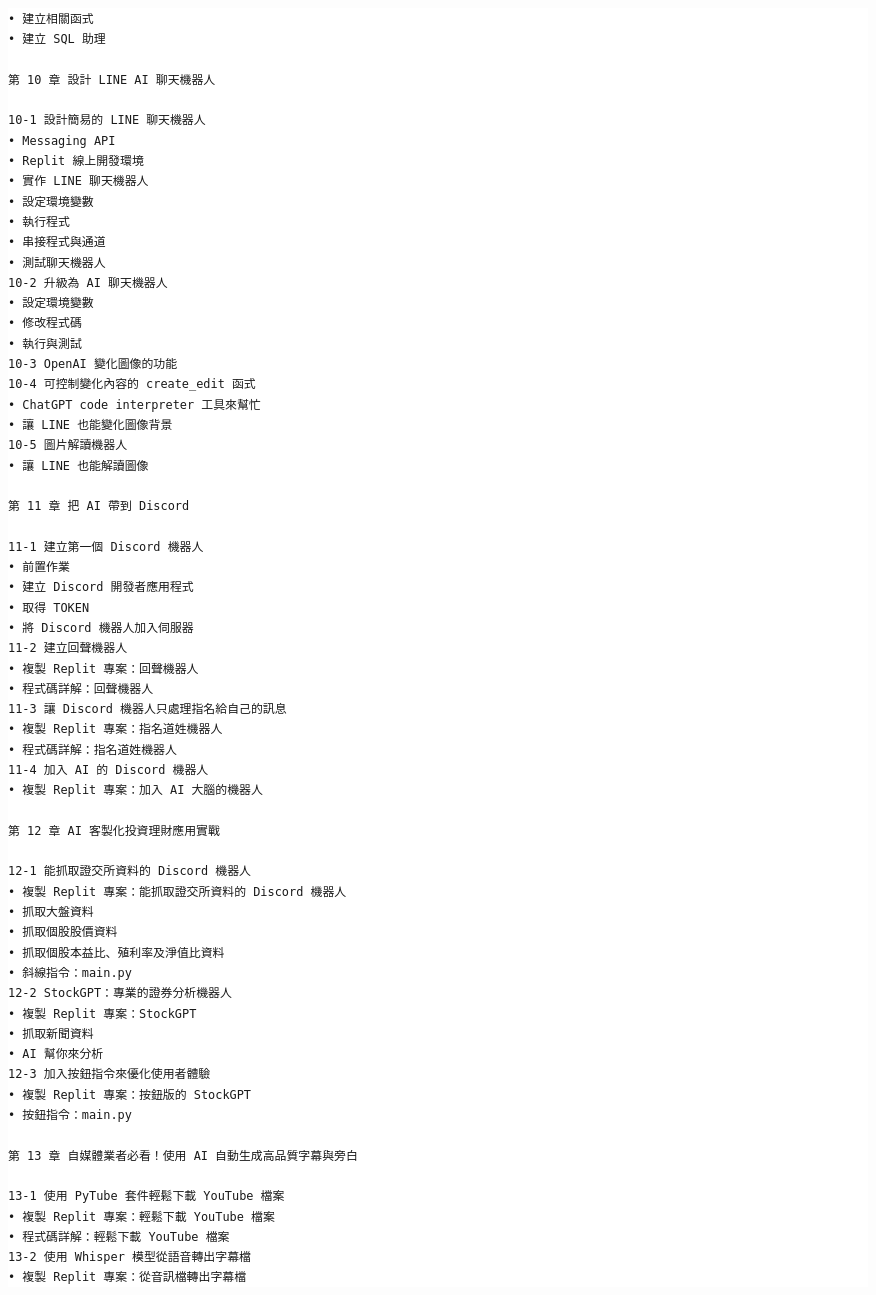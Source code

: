 ```
• 建立相關函式
• 建立 SQL 助理

第 10 章 設計 LINE AI 聊天機器人

10-1 設計簡易的 LINE 聊天機器人
• Messaging API
• Replit 線上開發環境
• 實作 LINE 聊天機器人
• 設定環境變數
• 執行程式
• 串接程式與通道
• 測試聊天機器人
10-2 升級為 AI 聊天機器人
• 設定環境變數
• 修改程式碼
• 執行與測試
10-3 OpenAI 變化圖像的功能
10-4 可控制變化內容的 create_edit 函式
• ChatGPT code interpreter 工具來幫忙
• 讓 LINE 也能變化圖像背景
10-5 圖片解讀機器人
• 讓 LINE 也能解讀圖像

第 11 章 把 AI 帶到 Discord

11-1 建立第一個 Discord 機器人
• 前置作業
• 建立 Discord 開發者應用程式
• 取得 TOKEN
• 將 Discord 機器人加入伺服器
11-2 建立回聲機器人
• 複製 Replit 專案：回聲機器人
• 程式碼詳解：回聲機器人
11-3 讓 Discord 機器人只處理指名給自己的訊息
• 複製 Replit 專案：指名道姓機器人
• 程式碼詳解：指名道姓機器人
11-4 加入 AI 的 Discord 機器人
• 複製 Replit 專案：加入 AI 大腦的機器人

第 12 章 AI 客製化投資理財應用實戰

12-1 能抓取證交所資料的 Discord 機器人
• 複製 Replit 專案：能抓取證交所資料的 Discord 機器人
• 抓取大盤資料
• 抓取個股股價資料
• 抓取個股本益比、殖利率及淨值比資料
• 斜線指令：main.py
12-2 StockGPT：專業的證券分析機器人
• 複製 Replit 專案：StockGPT
• 抓取新聞資料
• AI 幫你來分析
12-3 加入按鈕指令來優化使用者體驗
• 複製 Replit 專案：按鈕版的 StockGPT
• 按鈕指令：main.py

第 13 章 自媒體業者必看！使用 AI 自動生成高品質字幕與旁白

13-1 使用 PyTube 套件輕鬆下載 YouTube 檔案
• 複製 Replit 專案：輕鬆下載 YouTube 檔案
• 程式碼詳解：輕鬆下載 YouTube 檔案
13-2 使用 Whisper 模型從語音轉出字幕檔
• 複製 Replit 專案：從音訊檔轉出字幕檔
```
